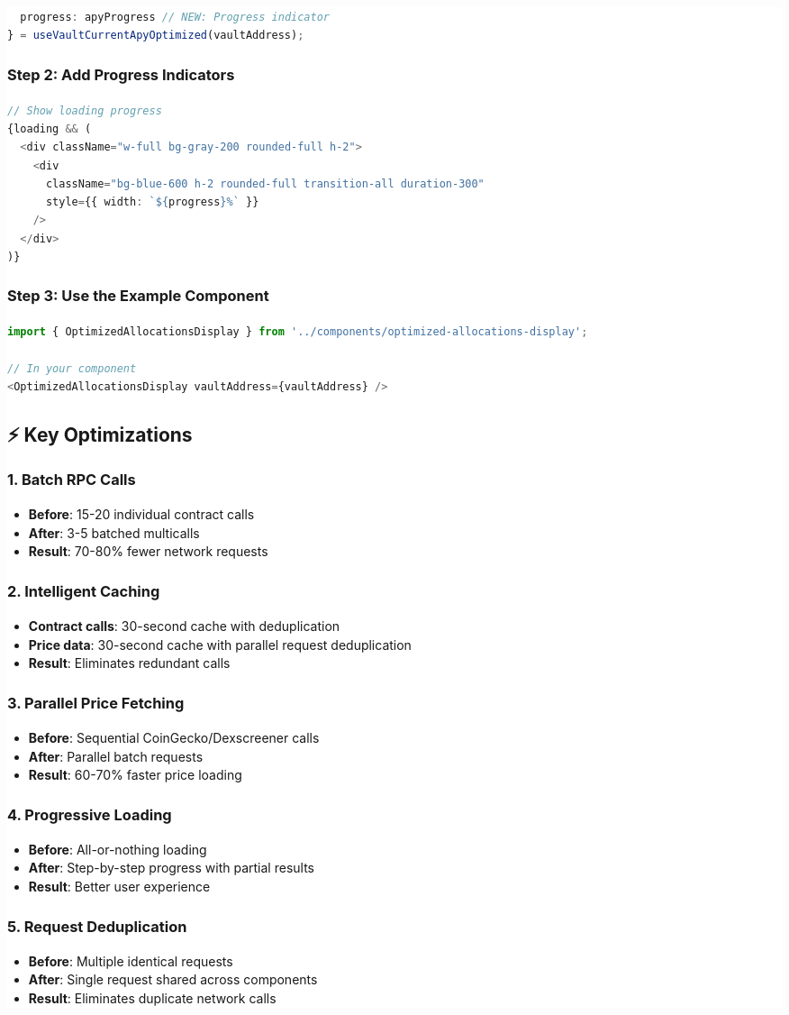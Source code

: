 ```typescript
  progress: apyProgress // NEW: Progress indicator
} = useVaultCurrentApyOptimized(vaultAddress);
```

### **Step 2: Add Progress Indicators**

```typescript
// Show loading progress
{loading && (
  <div className="w-full bg-gray-200 rounded-full h-2">
    <div 
      className="bg-blue-600 h-2 rounded-full transition-all duration-300"
      style={{ width: `${progress}%` }}
    />
  </div>
)}
```

### **Step 3: Use the Example Component**

```typescript
import { OptimizedAllocationsDisplay } from '../components/optimized-allocations-display';

// In your component
<OptimizedAllocationsDisplay vaultAddress={vaultAddress} />
```

## ⚡ Key Optimizations

### **1. Batch RPC Calls**
- **Before**: 15-20 individual contract calls
- **After**: 3-5 batched multicalls
- **Result**: 70-80% fewer network requests

### **2. Intelligent Caching**
- **Contract calls**: 30-second cache with deduplication
- **Price data**: 30-second cache with parallel request deduplication
- **Result**: Eliminates redundant calls

### **3. Parallel Price Fetching**
- **Before**: Sequential CoinGecko/Dexscreener calls
- **After**: Parallel batch requests
- **Result**: 60-70% faster price loading

### **4. Progressive Loading**
- **Before**: All-or-nothing loading
- **After**: Step-by-step progress with partial results
- **Result**: Better user experience

### **5. Request Deduplication**
- **Before**: Multiple identical requests
- **After**: Single request shared across components
- **Result**: Eliminates duplicate network calls
